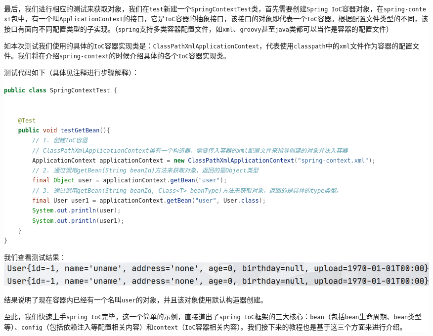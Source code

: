 最后，我们进行相应的测试来获取对象，我们在`test`新建一个`SpringContextTest`类，首先需要创建`Spring IoC`容器对象，在`spring-context`包中，有一个叫`ApplicationContext`的接口，它是`IoC`容器的抽象接口，该接口的对象即代表一个`IoC`容器。根据配置文件类型的不同，该接口有面向不同配置类型的子实现。（`spring`支持多类容器配置文件，如`xml`、`groovy`甚至`java`类都可以当作是容器的配置文件）

如本次测试我们使用的具体的`IoC`容器实现类是：`ClassPathXmlApplicationContext`，代表使用`classpath`中的`xml`文件作为容器的配置文件。我们将在介绍`spring-context`的时候介绍具体的各个`IoC`容器实现类。

测试代码如下（具体见注释进行步骤解释）：

```java
public class SpringContextTest {


    @Test
    public void testGetBean(){
        // 1. 创建IoC容器
        // ClassPathXmlApplicationContext类有一个构造器，需要传入容器的xml配置文件来指导创建的对象并放入容器
        ApplicationContext applicationContext = new ClassPathXmlApplicationContext("spring-context.xml");
        // 2. 通过调用getBean(String beanId)方法来获取对象，返回的是Object类型
        final Object user = applicationContext.getBean("user");
        // 3. 通过调用getBean(String beanId, Class<T> beanType)方法来获取对象，返回的是具体的type类型。
        final User user1 = applicationContext.getBean("user", User.class);
        System.out.println(user);
        System.out.println(user1);
    }
}
```

我们查看测试结果：![image-20240727014938404](README/image-20240727014938404.png)

结果说明了现在容器内已经有一个名叫`user`的对象，并且该对象使用默认构造器创建。

至此，我们快速上手`spring IoC`完毕，这一个简单的示例，直接道出了`spring IoC`框架的三大核心：`bean`（包括`bean`生命周期、`bean`类型等）、`config`（包括依赖注入等配置相关内容）和`context`（`IoC`容器相关内容）。我们接下来的教程也是基于这三个方面来进行介绍。